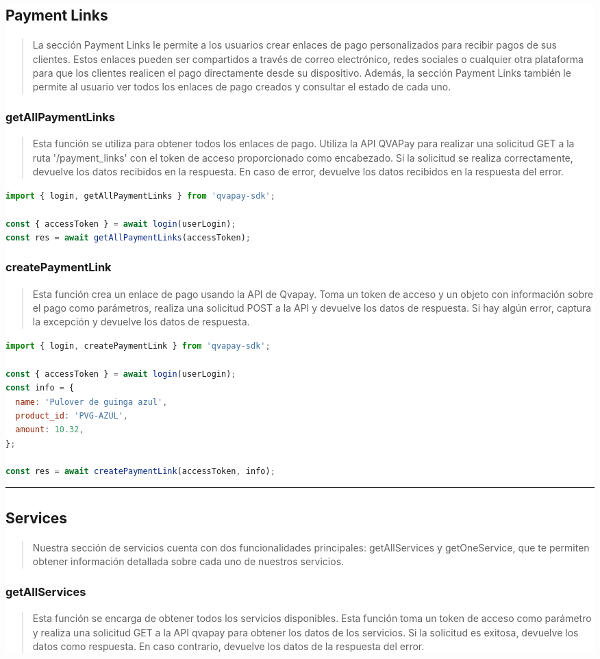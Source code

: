 
## Payment Links

> La sección Payment Links le permite a los usuarios crear enlaces de pago personalizados para recibir pagos de sus clientes. Estos enlaces pueden ser compartidos a través de correo electrónico, redes sociales o cualquier otra plataforma para que los clientes realicen el pago directamente desde su dispositivo. Además, la sección Payment Links también le permite al usuario ver todos los enlaces de pago creados y consultar el estado de cada uno.

### getAllPaymentLinks

> Esta función se utiliza para obtener todos los enlaces de pago. Utiliza la API QVAPay para realizar una solicitud GET a la ruta '/payment_links' con el token de acceso proporcionado como encabezado. Si la solicitud se realiza correctamente, devuelve los datos recibidos en la respuesta. En caso de error, devuelve los datos recibidos en la respuesta del error.

```js
import { login, getAllPaymentLinks } from 'qvapay-sdk';

const { accessToken } = await login(userLogin);
const res = await getAllPaymentLinks(accessToken);
```

### createPaymentLink

> Esta función crea un enlace de pago usando la API de Qvapay. Toma un token de acceso y un objeto con información sobre el pago como parámetros, realiza una solicitud POST a la API y devuelve los datos de respuesta. Si hay algún error, captura la excepción y devuelve los datos de respuesta.

```js
import { login, createPaymentLink } from 'qvapay-sdk';

const { accessToken } = await login(userLogin);
const info = {
  name: 'Pulover de guinga azul',
  product_id: 'PVG-AZUL',
  amount: 10.32,
};

const res = await createPaymentLink(accessToken, info);
```

---

## Services

> Nuestra sección de servicios cuenta con dos funcionalidades principales: getAllServices y getOneService, que te permiten obtener información detallada sobre cada uno de nuestros servicios.

### getAllServices

> Esta función se encarga de obtener todos los servicios disponibles. Esta función toma un token de acceso como parámetro y realiza una solicitud GET a la API qvapay para obtener los datos de los servicios. Si la solicitud es exitosa, devuelve los datos como respuesta. En caso contrario, devuelve los datos de la respuesta del error.

